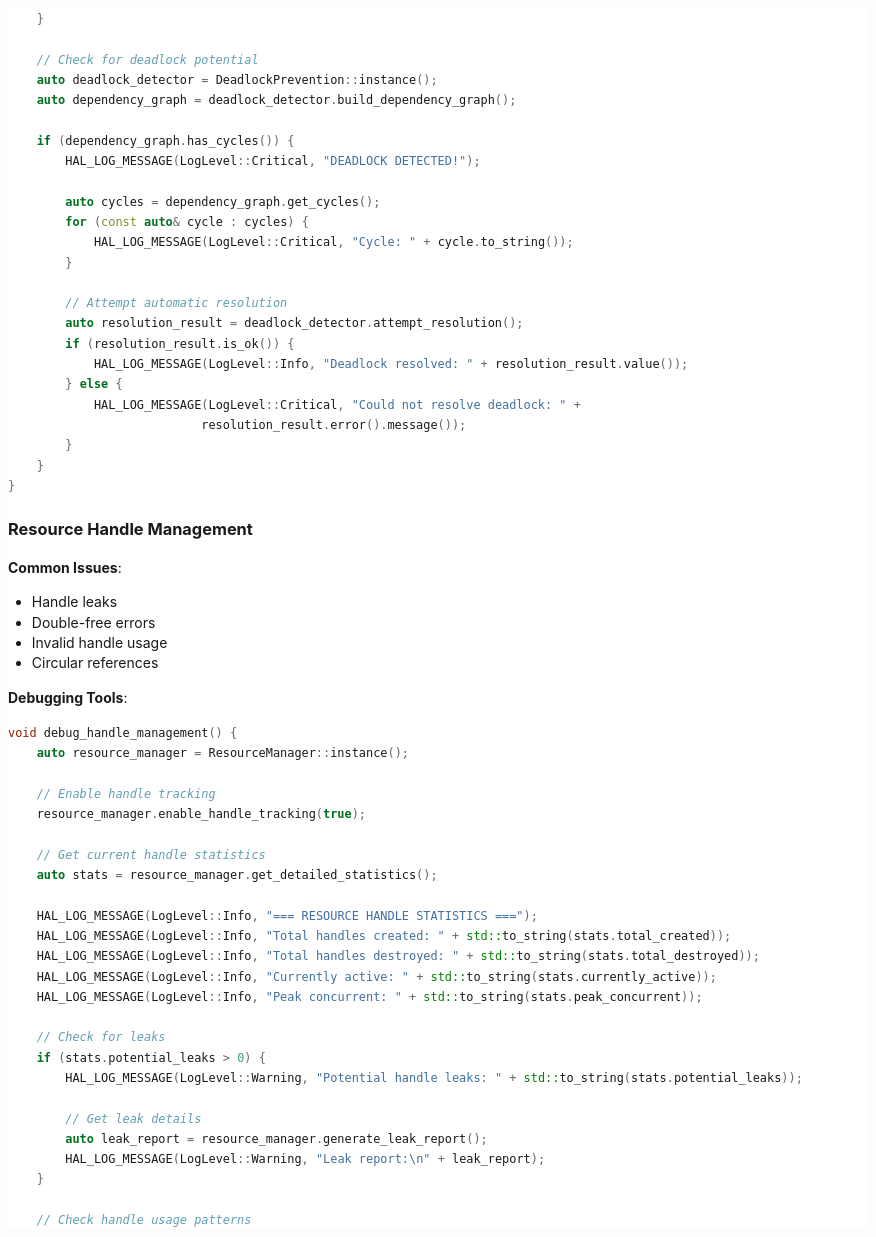 ```cpp
    }
    
    // Check for deadlock potential
    auto deadlock_detector = DeadlockPrevention::instance();
    auto dependency_graph = deadlock_detector.build_dependency_graph();
    
    if (dependency_graph.has_cycles()) {
        HAL_LOG_MESSAGE(LogLevel::Critical, "DEADLOCK DETECTED!");
        
        auto cycles = dependency_graph.get_cycles();
        for (const auto& cycle : cycles) {
            HAL_LOG_MESSAGE(LogLevel::Critical, "Cycle: " + cycle.to_string());
        }
        
        // Attempt automatic resolution
        auto resolution_result = deadlock_detector.attempt_resolution();
        if (resolution_result.is_ok()) {
            HAL_LOG_MESSAGE(LogLevel::Info, "Deadlock resolved: " + resolution_result.value());
        } else {
            HAL_LOG_MESSAGE(LogLevel::Critical, "Could not resolve deadlock: " + 
                           resolution_result.error().message());
        }
    }
}
```

### Resource Handle Management

**Common Issues**:
- Handle leaks
- Double-free errors
- Invalid handle usage
- Circular references

**Debugging Tools**:
```cpp
void debug_handle_management() {
    auto resource_manager = ResourceManager::instance();
    
    // Enable handle tracking
    resource_manager.enable_handle_tracking(true);
    
    // Get current handle statistics
    auto stats = resource_manager.get_detailed_statistics();
    
    HAL_LOG_MESSAGE(LogLevel::Info, "=== RESOURCE HANDLE STATISTICS ===");
    HAL_LOG_MESSAGE(LogLevel::Info, "Total handles created: " + std::to_string(stats.total_created));
    HAL_LOG_MESSAGE(LogLevel::Info, "Total handles destroyed: " + std::to_string(stats.total_destroyed));
    HAL_LOG_MESSAGE(LogLevel::Info, "Currently active: " + std::to_string(stats.currently_active));
    HAL_LOG_MESSAGE(LogLevel::Info, "Peak concurrent: " + std::to_string(stats.peak_concurrent));
    
    // Check for leaks
    if (stats.potential_leaks > 0) {
        HAL_LOG_MESSAGE(LogLevel::Warning, "Potential handle leaks: " + std::to_string(stats.potential_leaks));
        
        // Get leak details
        auto leak_report = resource_manager.generate_leak_report();
        HAL_LOG_MESSAGE(LogLevel::Warning, "Leak report:\n" + leak_report);
    }
    
    // Check handle usage patterns
```